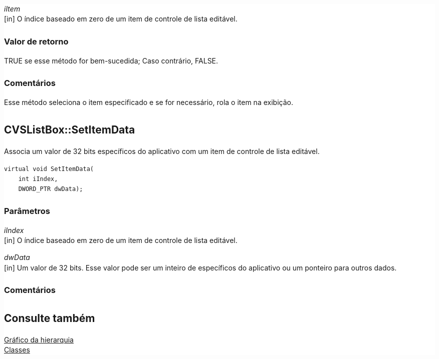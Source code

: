 *iItem*<br/>
[in] O índice baseado em zero de um item de controle de lista editável.

### <a name="return-value"></a>Valor de retorno

TRUE se esse método for bem-sucedida; Caso contrário, FALSE.

### <a name="remarks"></a>Comentários

Esse método seleciona o item especificado e se for necessário, rola o item na exibição.

##  <a name="setitemdata"></a>  CVSListBox::SetItemData

Associa um valor de 32 bits específicos do aplicativo com um item de controle de lista editável.

```
virtual void SetItemData(
    int iIndex,
    DWORD_PTR dwData);
```

### <a name="parameters"></a>Parâmetros

*iIndex*<br/>
[in] O índice baseado em zero de um item de controle de lista editável.

*dwData*<br/>
[in] Um valor de 32 bits. Esse valor pode ser um inteiro de específicos do aplicativo ou um ponteiro para outros dados.

### <a name="remarks"></a>Comentários

## <a name="see-also"></a>Consulte também

[Gráfico da hierarquia](../../mfc/hierarchy-chart.md)<br/>
[Classes](../../mfc/reference/mfc-classes.md)
